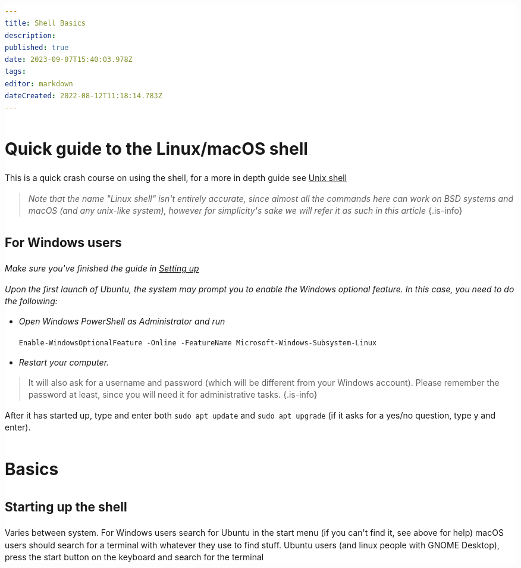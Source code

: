 ```yaml
---
title: Shell Basics
description: 
published: true
date: 2023-09-07T15:40:03.978Z
tags: 
editor: markdown
dateCreated: 2022-08-12T11:18:14.783Z
---
```


# Quick guide to the Linux/macOS shell

This is a quick crash course on using the shell, for a more in depth guide see [Unix shell](/en/stack/unixsh)

> *Note that the name "Linux shell" isn't entirely accurate, since almost all the commands here can work on BSD systems and macOS (and any unix-like system), however for simplicity's sake we will refer it as such in this article*
{.is-info}


## For Windows users

*Make sure you've finished the guide in [Setting up](/en/materials/setup)*

*Upon the first launch of Ubuntu, the system may prompt you to enable the Windows optional feature. In this case, you need to do the following:*

- *Open Windows PowerShell as Administrator and run*
    
  `Enable-WindowsOptionalFeature -Online -FeatureName Microsoft-Windows-Subsystem-Linux`
    
- *Restart your computer.*


> It will also ask for a username and password (which will be different from your Windows account). Please remember the password at least, since you will need it for administrative tasks.
{.is-info}

After it has started up, type and enter both ``sudo apt update`` and ``sudo apt upgrade`` (if it asks for a yes/no question, type y and enter).


# Basics
## Starting up the shell

Varies between system.
For Windows users search for Ubuntu in the start menu (if you can't find it, see above for help)
macOS users should search for a terminal with whatever they use to find stuff.
Ubuntu users (and linux people with GNOME Desktop), press the start button on the keyboard and search for the terminal
